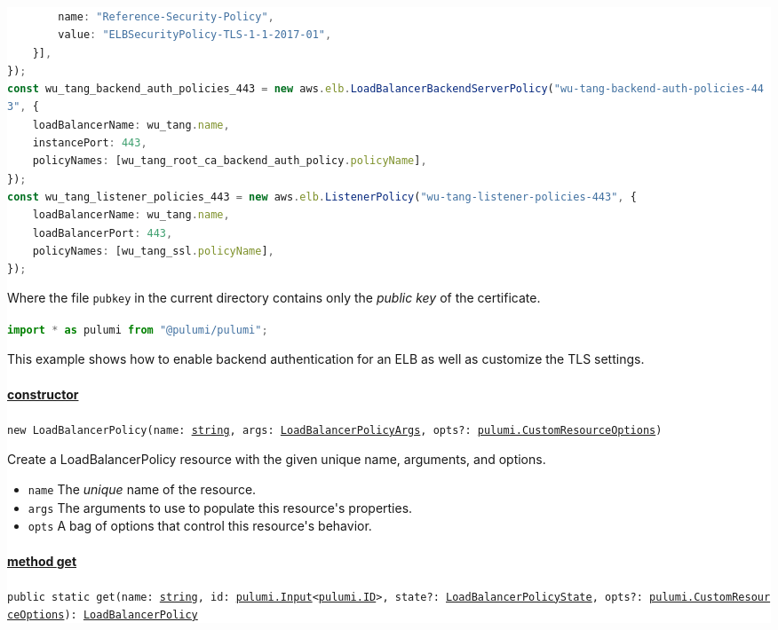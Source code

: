 ```typescript
        name: "Reference-Security-Policy",
        value: "ELBSecurityPolicy-TLS-1-1-2017-01",
    }],
});
const wu_tang_backend_auth_policies_443 = new aws.elb.LoadBalancerBackendServerPolicy("wu-tang-backend-auth-policies-443", {
    loadBalancerName: wu_tang.name,
    instancePort: 443,
    policyNames: [wu_tang_root_ca_backend_auth_policy.policyName],
});
const wu_tang_listener_policies_443 = new aws.elb.ListenerPolicy("wu-tang-listener-policies-443", {
    loadBalancerName: wu_tang.name,
    loadBalancerPort: 443,
    policyNames: [wu_tang_ssl.policyName],
});
```

Where the file `pubkey` in the current directory contains only the _public key_ of the certificate.

```typescript
import * as pulumi from "@pulumi/pulumi";
```

This example shows how to enable backend authentication for an ELB as well as customize the TLS settings.

<h4 class="pdoc-member-header" id="LoadBalancerPolicy-constructor">
<a class="pdoc-child-name" href="https://github.com/pulumi/pulumi-aws/blob/a9e42c93f0706bcf9d8cdca4801c68e27a01c41d/sdk/nodejs/elb/loadBalancerPolicy.ts#L136"> <b>constructor</b></a>
</h4>


<pre class="highlight"><code><span class='kd'></span><span class='kd'>new</span> LoadBalancerPolicy(name: <span class='kd'><a href='https://developer.mozilla.org/en-US/docs/Web/JavaScript/Reference/Global_Objects/String'>string</a></span>, args: <a href='#LoadBalancerPolicyArgs'>LoadBalancerPolicyArgs</a>, opts?: <a href='/docs/reference/pkg/nodejs/pulumi/pulumi/#CustomResourceOptions'>pulumi.CustomResourceOptions</a>)</code></pre>


Create a LoadBalancerPolicy resource with the given unique name, arguments, and options.

* `name` The _unique_ name of the resource.
* `args` The arguments to use to populate this resource&#39;s properties.
* `opts` A bag of options that control this resource&#39;s behavior.

<h4 class="pdoc-member-header" id="LoadBalancerPolicy-get">
<a class="pdoc-child-name" href="https://github.com/pulumi/pulumi-aws/blob/a9e42c93f0706bcf9d8cdca4801c68e27a01c41d/sdk/nodejs/elb/loadBalancerPolicy.ts#L103">method <b>get</b></a>
</h4>


<pre class="highlight"><code><span class='kd'>public static </span>get(name: <span class='kd'><a href='https://developer.mozilla.org/en-US/docs/Web/JavaScript/Reference/Global_Objects/String'>string</a></span>, id: <a href='/docs/reference/pkg/nodejs/pulumi/pulumi/#Input'>pulumi.Input</a>&lt;<a href='/docs/reference/pkg/nodejs/pulumi/pulumi/#ID'>pulumi.ID</a>&gt;, state?: <a href='#LoadBalancerPolicyState'>LoadBalancerPolicyState</a>, opts?: <a href='/docs/reference/pkg/nodejs/pulumi/pulumi/#CustomResourceOptions'>pulumi.CustomResourceOptions</a>): <a href='#LoadBalancerPolicy'>LoadBalancerPolicy</a></code></pre>
